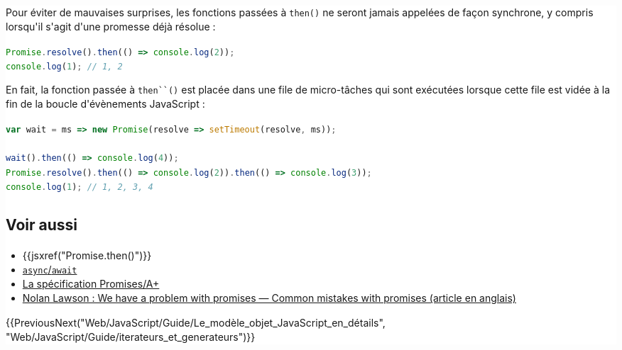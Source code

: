 Pour éviter de mauvaises surprises, les fonctions passées à `then()` ne seront jamais appelées de façon synchrone, y compris lorsqu'il s'agit d'une promesse déjà résolue :

```js
Promise.resolve().then(() => console.log(2));
console.log(1); // 1, 2
```

En fait, la fonction passée à ` then``() ` est placée dans une file de micro-tâches qui sont exécutées lorsque cette file est vidée à la fin de la boucle d'évènements JavaScript :

```js
var wait = ms => new Promise(resolve => setTimeout(resolve, ms));

wait().then(() => console.log(4));
Promise.resolve().then(() => console.log(2)).then(() => console.log(3));
console.log(1); // 1, 2, 3, 4
```

## Voir aussi

- {{jsxref("Promise.then()")}}
- [`async`/`await`](/fr/docs/Web/JavaScript/Reference/Instructions/async_function)
- [La spécification Promises/A+](http://promisesaplus.com/)
- [Nolan Lawson : We have a problem with promises — Common mistakes with promises (article en anglais)](http://pouchdb.com/2015/05/18/we-have-a-problem-with-promises.html)

{{PreviousNext("Web/JavaScript/Guide/Le_modèle_objet_JavaScript_en_détails", "Web/JavaScript/Guide/iterateurs_et_generateurs")}}
